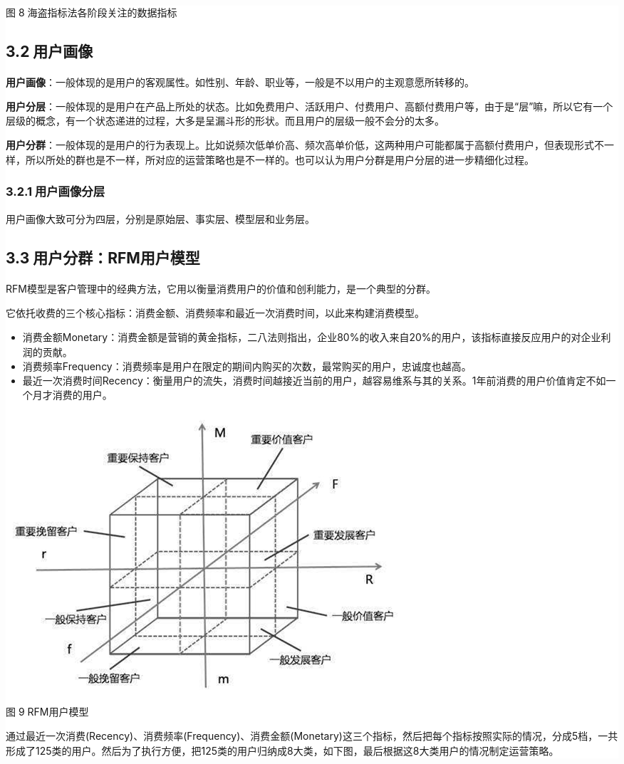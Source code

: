 图 8 海盗指标法各阶段关注的数据指标

 

## 3.2   用户画像

**用户画像**：一般体现的是用户的客观属性。如性别、年龄、职业等，一般是不以用户的主观意愿所转移的。

**用户分层**：一般体现的是用户在产品上所处的状态。比如免费用户、活跃用户、付费用户、高额付费用户等，由于是“层”嘛，所以它有一个层级的概念，有一个状态递进的过程，大多是呈漏斗形的形状。而且用户的层级一般不会分的太多。

**用户分群**：一般体现的是用户的行为表现上。比如说频次低单价高、频次高单价低，这两种用户可能都属于高额付费用户，但表现形式不一样，所以所处的群也是不一样，所对应的运营策略也是不一样的。也可以认为用户分群是用户分层的进一步精细化过程。

 

### 3.2.1 用户画像分层

用户画像大致可分为四层，分别是原始层、事实层、模型层和业务层。

 

## 3.3   用户分群：RFM用户模型

RFM模型是客户管理中的经典方法，它用以衡量消费用户的价值和创利能力，是一个典型的分群。

它依托收费的三个核心指标：消费金额、消费频率和最近一次消费时间，以此来构建消费模型。
* 消费金额Monetary：消费金额是营销的黄金指标，二八法则指出，企业80%的收入来自20%的用户，该指标直接反应用户的对企业利润的贡献。
* 消费频率Frequency：消费频率是用户在限定的期间内购买的次数，最常购买的用户，忠诚度也越高。
* 最近一次消费时间Recency：衡量用户的流失，消费时间越接近当前的用户，越容易维系与其的关系。1年前消费的用户价值肯定不如一个月才消费的用户。

 ![image-20200101104652476](../media/software_enginer/ops_020.png)

图 9 RFM用户模型

通过最近一次消费(Recency)、消费频率(Frequency)、消费金额(Monetary)这三个指标，然后把每个指标按照实际的情况，分成5档，一共形成了125类的用户。然后为了执行方便，把125类的用户归纳成8大类，如下图，最后根据这8大类用户的情况制定运营策略。
